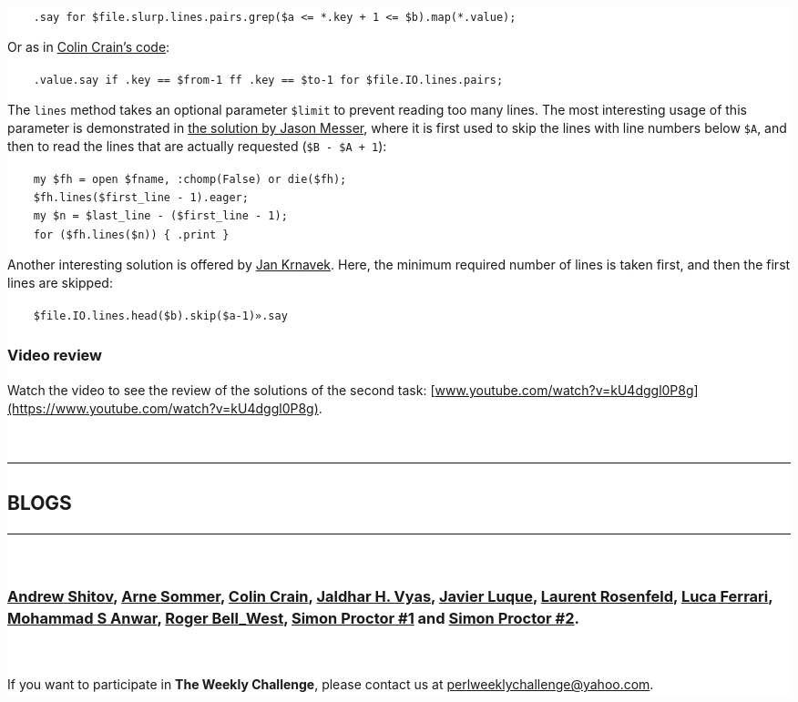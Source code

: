 ```perl6
    .say for $file.slurp.lines.pairs.grep($a <= *.key + 1 <= $b).map(*.value);
```

Or as in [Colin Crain’s code](https://github.com/manwar/perlweeklychallenge-club/blob/master/challenge-072/colin-crain/raku/ch-2.raku):

```perl6
    .value.say if .key == $from-1 ff .key == $to-1 for $file.IO.lines.pairs;
```

The `lines` method takes an optional parameter `$limit` to prevent reading too many lines. The most interesting usage of this parameter is demonstrated in [the solution by Jason Messer](https://github.com/manwar/perlweeklychallenge-club/blob/master/challenge-072/jason-messer/raku/ch-2.p6), where it is first used to skip the lines with line numbers below `$A`, and then to read the lines that are actually requested (`$B - $A + 1`):

```perl6
    my $fh = open $fname, :chomp(False) or die($fh);
    $fh.lines($first_line - 1).eager;
    my $n = $last_line - ($first_line - 1);
    for ($fh.lines($n)) { .print }
```

Another interesting solution is offered by [Jan Krnavek](https://github.com/manwar/perlweeklychallenge-club/blob/master/challenge-072/wambash/raku/ch-2.raku). Here, the minimum required number of lines is taken first, and then the first lines are skipped:

```perl6
    $file.IO.lines.head($b).skip($a-1)».say
```

### Video review

Watch the video to see the review of the solutions of the second task: [www.youtube.com/watch?v=kU4dggl0P8g](https://www.youtube.com/watch?v=kU4dggl0P8g).

<br>

***
## BLOGS
***

<br>

### [Andrew Shitov](https://andrewshitov.com/2020/08/04/raku-challenge-week-72/), [Arne Sommer](https://raku-musings.com/zero-lines.html), [Colin Crain](https://colincrain.wordpress.com/2020/08/07/flip-flops-leaving-a-trail-of-zeros/), [Jaldhar H. Vyas](https://www.braincells.com/perl/2020/08/perl_weekly_challenge_week_72.html), [Javier Luque](https://perlchallenges.wordpress.com/2020/08/03/perl-weekly-challenge-072/), [Laurent Rosenfeld](http://blogs.perl.org/users/laurent_r/2020/08/perl-weekly-challenge-72-one-liners-for-trailing-zeros-and-line-ranges.html), [Luca Ferrari](https://fluca1978.github.io/2020/08/03/PerlWeeklyChallenge72.html), [Mohammad S Anwar](https://perlweeklychallenge.org/blog/weekly-challenge-072/), [Roger Bell_West](https://blog.firedrake.org/archive/2020/08/Perl_Weekly_Challenge_72__factorial_zeroes_and_line_ranges.html), [Simon Proctor #1](https://dev.to/scimon/the-weekly-challenge-in-raku-week-72-part-1-2i0g) and [Simon Proctor #2](https://dev.to/scimon/the-weekly-challenge-in-raku-week-72-part-2-12oh).

<br>

If you want to participate in **The Weekly Challenge**, please contact us at <perlweeklychallenge@yahoo.com>.
